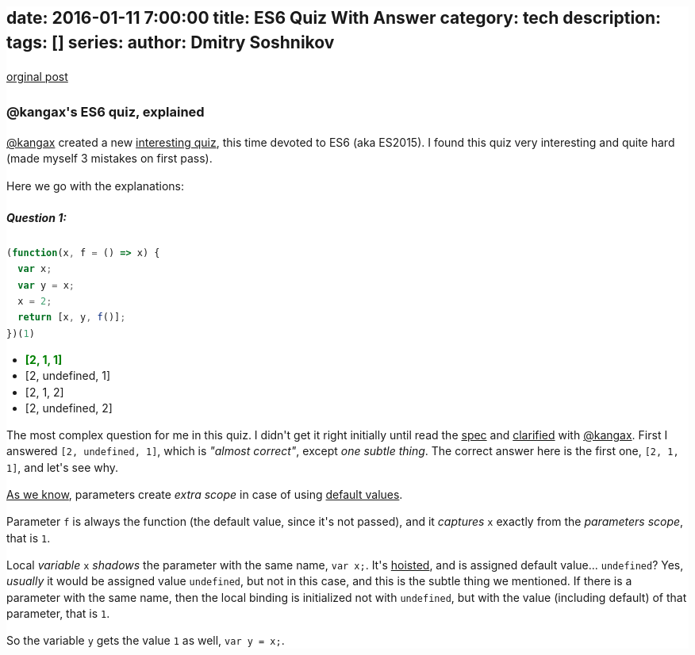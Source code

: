 date: 2016-01-11 7:00:00
title: ES6 Quiz With Answer
category: tech
description: 
tags: []
series: 
author: Dmitry Soshnikov
---

[orginal post](https://gist.github.com/DmitrySoshnikov/3928607cb8fdba42e712)

### @kangax's ES6 quiz, explained

[@kangax](https://twitter.com/kangax) created a new [interesting quiz](http://perfectionkills.com/javascript-quiz-es6/), this time devoted to ES6 (aka ES2015). I found this quiz very interesting and quite hard (made myself 3 mistakes on first pass).

Here we go with the explanations:

##### Question 1:

```javascript
(function(x, f = () => x) {
  var x;
  var y = x;
  x = 2;
  return [x, y, f()];
})(1)
```

- <span style="color: green;">**[2, 1, 1]**</span>
- [2, undefined, 1]
- [2, 1, 2]
- [2, undefined, 2]

The most complex question for me in this quiz. I didn't get it right initially until read the [spec](http://www.ecma-international.org/ecma-262/6.0/index.html#sec-functiondeclarationinstantiation) and [clarified](https://twitter.com/DmitrySoshnikov/status/662035788826337281) with [@kangax](https://twitter.com/kangax). First I answered `[2, undefined, 1]`, which is _"almost correct"_, except _one subtle thing_. The correct answer here is the first one, `[2, 1, 1]`, and let's see why.

[As we know](http://dmitrysoshnikov.com/ecmascript/es6-notes-default-values-of-parameters/#conditional-intermediate-scope-for-parameters), parameters create _extra scope_ in case of using [default values](http://dmitrysoshnikov.com/ecmascript/es6-notes-default-values-of-parameters/).

Parameter `f` is always the function (the default value, since it's not passed), and it _captures_ `x` exactly from the _parameters scope_, that is `1`.

Local _variable_ `x` _shadows_ the parameter with the same name, `var x;`. It's [hoisted](http://dmitrysoshnikov.com/notes/note-4-two-words-about-hoisting/), and is assigned default value... `undefined`? Yes, _usually_ it would be assigned value `undefined`, but not in this case, and this is the subtle thing we mentioned. If there is a parameter with the same name, then the local binding is initialized not with `undefined`, but with the value (including default) of that parameter, that is `1`.

So the variable `y` gets the value `1` as well, `var y = x;`.
